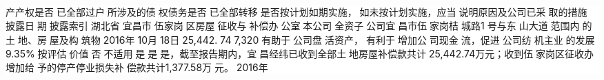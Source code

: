 产产权是否
已全部过户
所涉及的债
权债务是否
已全部转移
是否按计划如期实施，
如未按计划实施，应当
说明原因及公司已采
取的措施
披露日
期
披露索引
湖北省
宜昌市
伍家岗
区房屋
征收与
补偿办
公室
本公司
全资子
公司宜
昌市伍
家岗桔
城路1
号与东
山大道
范围内
的土
地、房
屋及构
筑物
2016年
10月
18日
25,442.
74
7,320
有助于
公司盘
活资产，
有利于
增加公
司现金
流，促进
公司纺
机主业
的发展
9.35%
按评估
价值
否
不适用
是
是
是，截至报告期内，宜
昌经纬已收到全部土
地房屋补偿款共计
25,442.74万元；收到伍
家岗区征收办增加给
予的停产停业损失补
偿款共计1,377.58万
元。
2016年